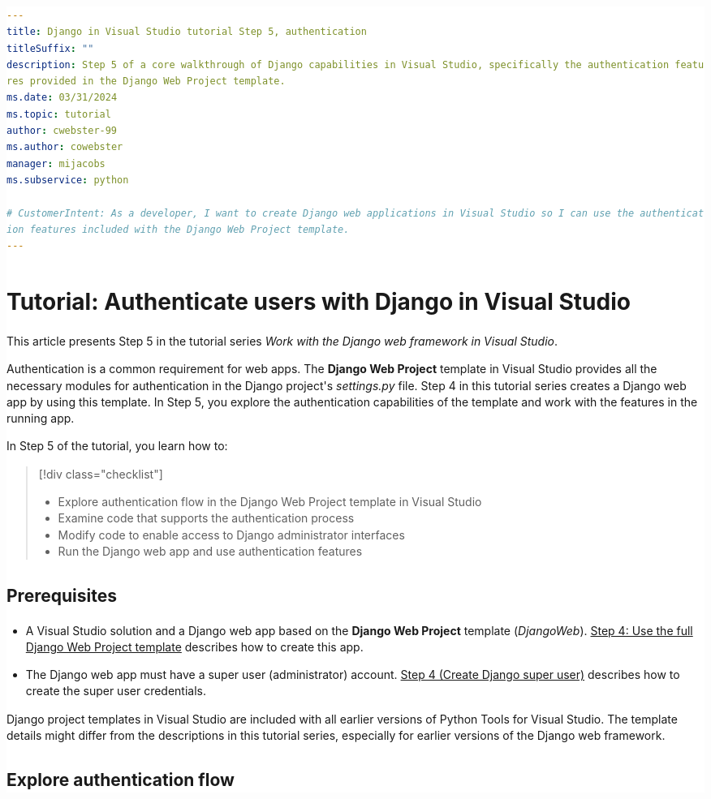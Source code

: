 ```yaml
---
title: Django in Visual Studio tutorial Step 5, authentication
titleSuffix: ""
description: Step 5 of a core walkthrough of Django capabilities in Visual Studio, specifically the authentication features provided in the Django Web Project template.
ms.date: 03/31/2024
ms.topic: tutorial
author: cwebster-99
ms.author: cowebster
manager: mijacobs
ms.subservice: python

# CustomerIntent: As a developer, I want to create Django web applications in Visual Studio so I can use the authentication features included with the Django Web Project template.
---
```


# Tutorial: Authenticate users with Django in Visual Studio

This article presents Step 5 in the tutorial series _Work with the Django web framework in Visual Studio_.

Authentication is a common requirement for web apps. The **Django Web Project** template in Visual Studio provides all the necessary modules for authentication in the Django project's _settings.py_ file. Step 4 in this tutorial series creates a Django web app by using this template. In Step 5, you explore the authentication capabilities of the template and work with the features in the running app. 

In Step 5 of the tutorial, you learn how to:

> [!div class="checklist"]
> - Explore authentication flow in the Django Web Project template in Visual Studio
> - Examine code that supports the authentication process
> - Modify code to enable access to Django administrator interfaces
> - Run the Django web app and use authentication features 

## Prerequisites

- A Visual Studio solution and a Django web app based on the **Django Web Project** template (_DjangoWeb_). [Step 4: Use the full Django Web Project template](learn-django-in-visual-studio-step-04-full-django-project-template.md#create-django-super-user) describes how to create this app.

- The Django web app must have a super user (administrator) account. [Step 4 (Create Django super user)](learn-django-in-visual-studio-step-04-full-django-project-template.md#create-django-super-user) describes how to create the super user credentials.

Django project templates in Visual Studio are included with all earlier versions of Python Tools for Visual Studio. The template details might differ from the descriptions in this tutorial series, especially for earlier versions of the Django web framework.

## Explore authentication flow
